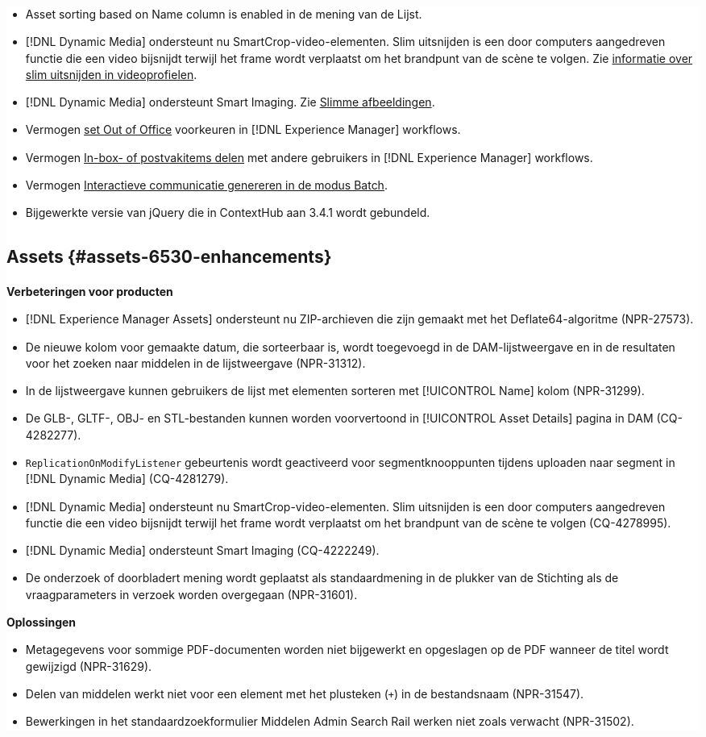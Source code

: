 * Asset sorting based on Name column is enabled in de mening van de Lijst.

* [!DNL Dynamic Media] ondersteunt nu SmartCrop-video-elementen. Slim uitsnijden is een door computers aangedreven functie die een video bijsnijdt terwijl het frame wordt verplaatst om het brandpunt van de scène te volgen. Zie [informatie over slim uitsnijden in videoprofielen](/help/assets/video-profiles.md).

* [!DNL Dynamic Media] ondersteunt Smart Imaging. Zie [Slimme afbeeldingen](/help/assets/imaging-faq.md).

* Vermogen [set Out of Office](/help/forms/using/configure-out-of-office-settings.md) voorkeuren in [!DNL Experience Manager] workflows.

* Vermogen [In-box- of postvakitems delen](/help/forms/using/configure-shared-queues-osgi.md) met andere gebruikers in [!DNL Experience Manager] workflows.

* Vermogen [Interactieve communicatie genereren in de modus Batch](/help/forms/using/generate-multiple-interactive-communication-using-batch-api.md).

* Bijgewerkte versie van jQuery die in ContextHub aan 3.4.1 wordt gebundeld.

## Assets {#assets-6530-enhancements}

**Verbeteringen voor producten**

* [!DNL Experience Manager Assets] ondersteunt nu ZIP-archieven die zijn gemaakt met het Deflate64-algoritme (NPR-27573).

* De nieuwe kolom voor gemaakte datum, die sorteerbaar is, wordt toegevoegd in de DAM-lijstweergave en in de resultaten voor het zoeken naar middelen in de lijstweergave (NPR-31312).

* In de lijstweergave kunnen gebruikers de lijst met elementen sorteren met [!UICONTROL Name] kolom (NPR-31299).

* De GLB-, GLTF-, OBJ- en STL-bestanden kunnen worden voorvertoond in [!UICONTROL Asset Details] pagina in DAM (CQ-4282277).

* `ReplicationOnModifyListener` gebeurtenis wordt geactiveerd voor segmentknooppunten tijdens uploaden naar segment in [!DNL Dynamic Media] (CQ-4281279).

* [!DNL Dynamic Media] ondersteunt nu SmartCrop-video-elementen. Slim uitsnijden is een door computers aangedreven functie die een video bijsnijdt terwijl het frame wordt verplaatst om het brandpunt van de scène te volgen (CQ-4278995).

* [!DNL Dynamic Media] ondersteunt Smart Imaging (CQ-4222249).

* De onderzoek of doorbladert mening wordt geplaatst als standaardmening in de plukker van de Stichting als de vraagparameters in verzoek worden overgegaan (NPR-31601).

**Oplossingen**

* Metagegevens voor sommige PDF-documenten worden niet bijgewerkt en opgeslagen op de PDF wanneer de titel wordt gewijzigd (NPR-31629).

* Delen van middelen werkt niet voor een element met het plusteken (`+`) in de bestandsnaam (NPR-31547).

* Bewerkingen in het standaardzoekformulier Middelen Admin Search Rail werken niet zoals verwacht (NPR-31502).
